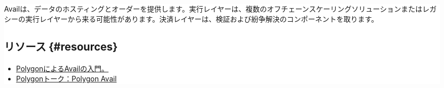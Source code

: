Availは、データのホスティングとオーダーを提供します。実行レイヤーは、複数のオフチェーンスケーリングソリューションまたはレガシーの実行レイヤーから来る可能性があります。決済レイヤーは、検証および紛争解決のコンポーネントを取ります。

## リソース {#resources}

- [PolygonによるAvailの入門。](https://medium.com/the-polygon-blog/introducing-avail-by-polygon-a-robust-general-purpose-scalable-data-availability-layer-98bc9814c048)
- [Polygonトーク：Polygon Avail](https://www.youtube.com/watch?v=okqMT1v3xi0)
